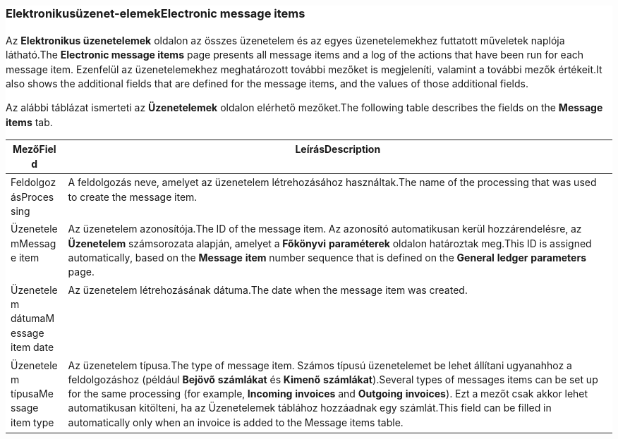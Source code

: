 ### <a name="electronic-message-items"></a><span data-ttu-id="441a1-381">Elektronikusüzenet-elemek</span><span class="sxs-lookup"><span data-stu-id="441a1-381">Electronic message items</span></span>

<span data-ttu-id="441a1-382">Az **Elektronikus üzenetelemek** oldalon az összes üzenetelem és az egyes üzenetelemekhez futtatott műveletek naplója látható.</span><span class="sxs-lookup"><span data-stu-id="441a1-382">The **Electronic message items** page presents all message items and a log of the actions that have been run for each message item.</span></span> <span data-ttu-id="441a1-383">Ezenfelül az üzenetelemekhez meghatározott további mezőket is megjeleníti, valamint a további mezők értékeit.</span><span class="sxs-lookup"><span data-stu-id="441a1-383">It also shows the additional fields that are defined for the message items, and the values of those additional fields.</span></span>

<span data-ttu-id="441a1-384">Az alábbi táblázat ismerteti az **Üzenetelemek** oldalon elérhető mezőket.</span><span class="sxs-lookup"><span data-stu-id="441a1-384">The following table describes the fields on the **Message items** tab.</span></span>

<table>
<thead>
<tr>
<th><span data-ttu-id="441a1-385">Mező</span><span class="sxs-lookup"><span data-stu-id="441a1-385">Field</span></span></th>
<th><span data-ttu-id="441a1-386">Leírás</span><span class="sxs-lookup"><span data-stu-id="441a1-386">Description</span></span></th>
</tr>
</thead>
<tbody>
<tr>
<td><span data-ttu-id="441a1-387">Feldolgozás</span><span class="sxs-lookup"><span data-stu-id="441a1-387">Processing</span></span></td>
<td><span data-ttu-id="441a1-388">A feldolgozás neve, amelyet az üzenetelem létrehozásához használtak.</span><span class="sxs-lookup"><span data-stu-id="441a1-388">The name of the processing that was used to create the message item.</span></span></td>
</tr>
<tr>
<td><span data-ttu-id="441a1-389">Üzenetelem</span><span class="sxs-lookup"><span data-stu-id="441a1-389">Message item</span></span></td>
<td><span data-ttu-id="441a1-390">Az üzenetelem azonosítója.</span><span class="sxs-lookup"><span data-stu-id="441a1-390">The ID of the message item.</span></span> <span data-ttu-id="441a1-391">Az azonosító automatikusan kerül hozzárendelésre, az <strong>Üzenetelem</strong> számsorozata alapján, amelyet a <strong>Főkönyvi paraméterek</strong> oldalon határoztak meg.</span><span class="sxs-lookup"><span data-stu-id="441a1-391">This ID is assigned automatically, based on the <strong>Message item</strong> number sequence that is defined on the <strong>General ledger parameters</strong> page.</span></span></td>
</tr>
<tr>
<td><span data-ttu-id="441a1-392">Üzenetelem dátuma</span><span class="sxs-lookup"><span data-stu-id="441a1-392">Message item date</span></span></td>
<td><span data-ttu-id="441a1-393">Az üzenetelem létrehozásának dátuma.</span><span class="sxs-lookup"><span data-stu-id="441a1-393">The date when the message item was created.</span></span></td>
</tr>
<tr>
<td><span data-ttu-id="441a1-394">Üzenetelem típusa</span><span class="sxs-lookup"><span data-stu-id="441a1-394">Message item type</span></span></td>
<td><span data-ttu-id="441a1-395">Az üzenetelem típusa.</span><span class="sxs-lookup"><span data-stu-id="441a1-395">The type of message item.</span></span> <span data-ttu-id="441a1-396">Számos típusú üzenetelemet be lehet állítani ugyanahhoz a feldolgozáshoz (például <strong>Bejövő számlákat</strong> és <strong>Kimenő számlákat</strong>).</span><span class="sxs-lookup"><span data-stu-id="441a1-396">Several types of messages items can be set up for the same processing (for example, <strong>Incoming invoices</strong> and <strong>Outgoing invoices</strong>).</span></span> <span data-ttu-id="441a1-397">Ezt a mezőt csak akkor lehet automatikusan kitölteni, ha az Üzenetelemek táblához hozzáadnak egy számlát.</span><span class="sxs-lookup"><span data-stu-id="441a1-397">This field can be filled in automatically only when an invoice is added to the Message items table.</span></span></td>
</tr>